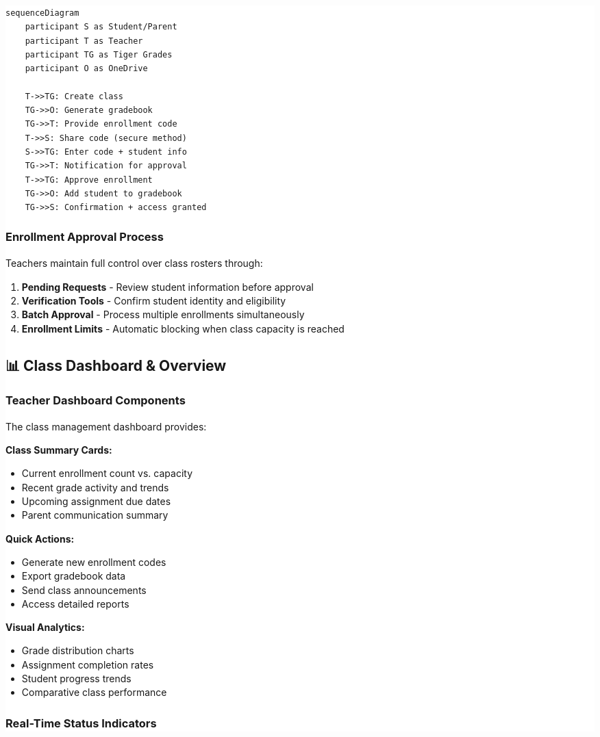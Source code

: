 ```mermaid
sequenceDiagram
    participant S as Student/Parent
    participant T as Teacher
    participant TG as Tiger Grades
    participant O as OneDrive

    T->>TG: Create class
    TG->>O: Generate gradebook
    TG->>T: Provide enrollment code
    T->>S: Share code (secure method)
    S->>TG: Enter code + student info
    TG->>T: Notification for approval
    T->>TG: Approve enrollment
    TG->>O: Add student to gradebook
    TG->>S: Confirmation + access granted
```

### Enrollment Approval Process

Teachers maintain full control over class rosters through:

1. **Pending Requests** - Review student information before approval
2. **Verification Tools** - Confirm student identity and eligibility  
3. **Batch Approval** - Process multiple enrollments simultaneously
4. **Enrollment Limits** - Automatic blocking when class capacity is reached

## 📊 Class Dashboard & Overview

### Teacher Dashboard Components

The class management dashboard provides:

**Class Summary Cards:**
- Current enrollment count vs. capacity
- Recent grade activity and trends
- Upcoming assignment due dates
- Parent communication summary

**Quick Actions:**
- Generate new enrollment codes
- Export gradebook data
- Send class announcements
- Access detailed reports

**Visual Analytics:**
- Grade distribution charts
- Assignment completion rates
- Student progress trends
- Comparative class performance

### Real-Time Status Indicators
